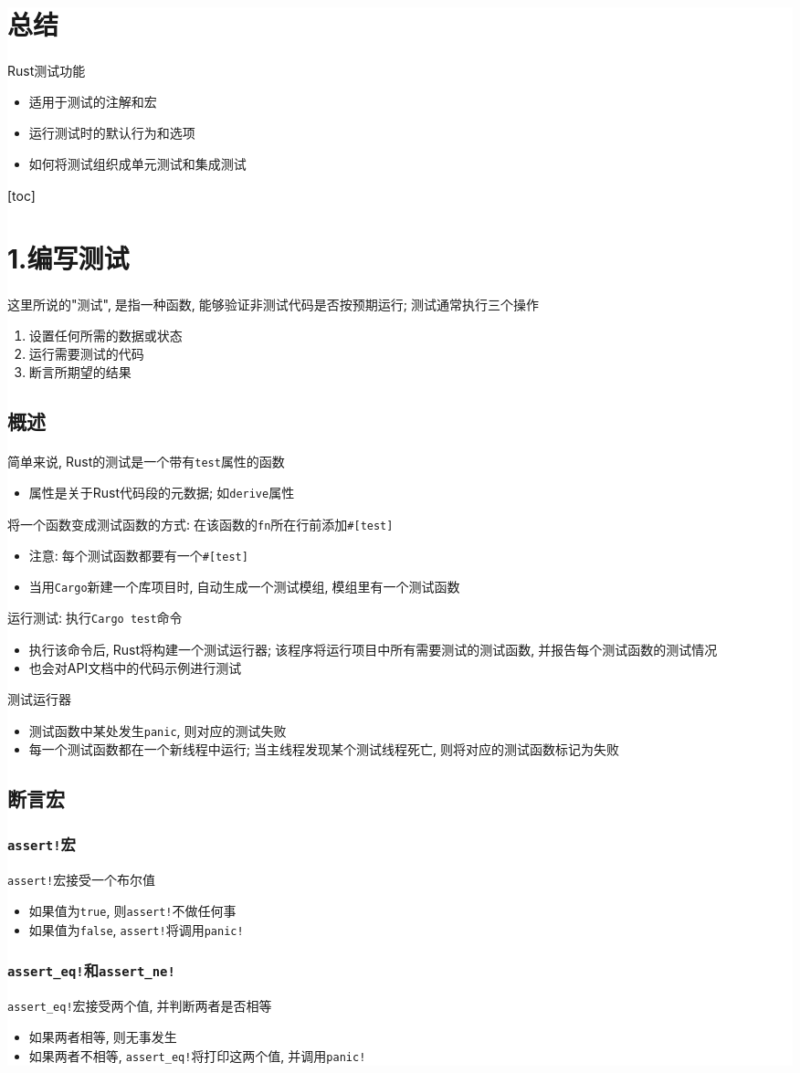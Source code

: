 # 总结

Rust测试功能

* 适用于测试的注解和宏

* 运行测试时的默认行为和选项
* 如何将测试组织成单元测试和集成测试

[toc]

# 1.编写测试

这里所说的"测试", 是指一种函数, 能够验证非测试代码是否按预期运行; 测试通常执行三个操作

1. 设置任何所需的数据或状态
2. 运行需要测试的代码
3. 断言所期望的结果

## 概述

简单来说, Rust的测试是一个带有`test`属性的函数

* 属性是关于Rust代码段的元数据; 如`derive`属性

将一个函数变成测试函数的方式: 在该函数的`fn`所在行前添加`#[test]`

* 注意: 每个测试函数都要有一个`#[test]`

* 当用`Cargo`新建一个库项目时, 自动生成一个测试模组, 模组里有一个测试函数

运行测试: 执行`Cargo test`命令

* 执行该命令后, Rust将构建一个测试运行器; 该程序将运行项目中所有需要测试的测试函数, 并报告每个测试函数的测试情况
* 也会对API文档中的代码示例进行测试

测试运行器

* 测试函数中某处发生`panic`, 则对应的测试失败
* 每一个测试函数都在一个新线程中运行; 当主线程发现某个测试线程死亡, 则将对应的测试函数标记为失败

## 断言宏

### `assert!`宏

`assert!`宏接受一个布尔值

* 如果值为`true`, 则`assert!`不做任何事
* 如果值为`false`, `assert!`将调用`panic!`

### `assert_eq!`和`assert_ne!`

`assert_eq!`宏接受两个值, 并判断两者是否相等

* 如果两者相等, 则无事发生
* 如果两者不相等, `assert_eq!`将打印这两个值, 并调用`panic!`
